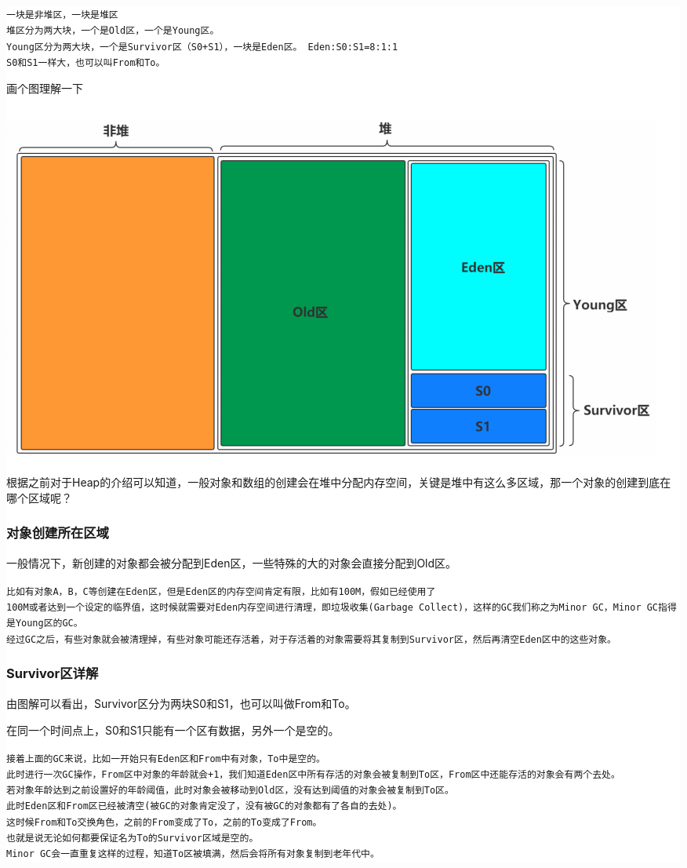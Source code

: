 ```
一块是非堆区，一块是堆区
堆区分为两大块，一个是Old区，一个是Young区。
Young区分为两大块，一个是Survivor区（S0+S1），一块是Eden区。 Eden:S0:S1=8:1:1
S0和S1一样大，也可以叫From和To。
```

画个图理解一下

![image-20200214152749594](JVM.assets/image-20200214152749594.png)

根据之前对于Heap的介绍可以知道，一般对象和数组的创建会在堆中分配内存空间，关键是堆中有这么多区域，那一个对象的创建到底在哪个区域呢？

### 对象创建所在区域

一般情况下，新创建的对象都会被分配到Eden区，一些特殊的大的对象会直接分配到Old区。

```
比如有对象A，B，C等创建在Eden区，但是Eden区的内存空间肯定有限，比如有100M，假如已经使用了
100M或者达到一个设定的临界值，这时候就需要对Eden内存空间进行清理，即垃圾收集(Garbage Collect)，这样的GC我们称之为Minor GC，Minor GC指得是Young区的GC。
经过GC之后，有些对象就会被清理掉，有些对象可能还存活着，对于存活着的对象需要将其复制到Survivor区，然后再清空Eden区中的这些对象。
```

### Survivor区详解

由图解可以看出，Survivor区分为两块S0和S1，也可以叫做From和To。

在同一个时间点上，S0和S1只能有一个区有数据，另外一个是空的。

```
接着上面的GC来说，比如一开始只有Eden区和From中有对象，To中是空的。
此时进行一次GC操作，From区中对象的年龄就会+1，我们知道Eden区中所有存活的对象会被复制到To区，From区中还能存活的对象会有两个去处。
若对象年龄达到之前设置好的年龄阈值，此时对象会被移动到Old区，没有达到阈值的对象会被复制到To区。
此时Eden区和From区已经被清空(被GC的对象肯定没了，没有被GC的对象都有了各自的去处)。
这时候From和To交换角色，之前的From变成了To，之前的To变成了From。
也就是说无论如何都要保证名为To的Survivor区域是空的。
Minor GC会一直重复这样的过程，知道To区被填满，然后会将所有对象复制到老年代中。
```
